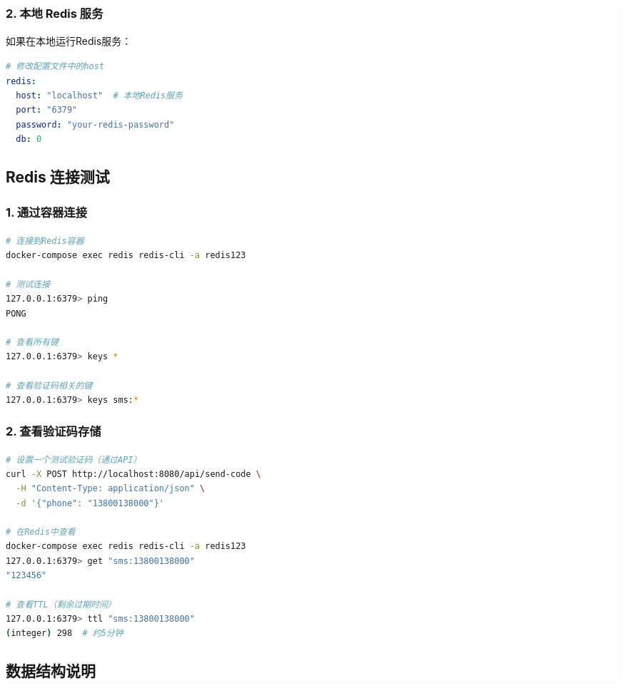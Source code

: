 ### 2. 本地 Redis 服务

如果在本地运行Redis服务：

```yaml
# 修改配置文件中的host
redis:
  host: "localhost"  # 本地Redis服务
  port: "6379"
  password: "your-redis-password"
  db: 0
```

## Redis 连接测试

### 1. 通过容器连接

```bash
# 连接到Redis容器
docker-compose exec redis redis-cli -a redis123

# 测试连接
127.0.0.1:6379> ping
PONG

# 查看所有键
127.0.0.1:6379> keys *

# 查看验证码相关的键
127.0.0.1:6379> keys sms:*
```

### 2. 查看验证码存储

```bash
# 设置一个测试验证码（通过API）
curl -X POST http://localhost:8080/api/send-code \
  -H "Content-Type: application/json" \
  -d '{"phone": "13800138000"}'

# 在Redis中查看
docker-compose exec redis redis-cli -a redis123
127.0.0.1:6379> get "sms:13800138000"
"123456"

# 查看TTL（剩余过期时间）
127.0.0.1:6379> ttl "sms:13800138000"
(integer) 298  # 约5分钟
```

## 数据结构说明
